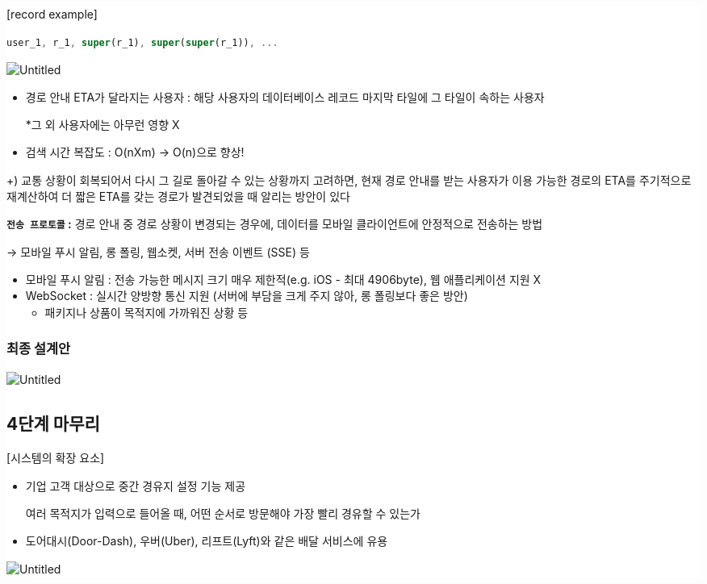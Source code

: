 [record example]

```jsx
user_1, r_1, super(r_1), super(super(r_1)), ...
```

![Untitled](https://github.com/SPRING-STUDY-2023/System-Design-Interview2/assets/80024278/64c51bfd-76db-4793-a2d8-2abbcab5d390)

- 경로 안내 ETA가 달라지는 사용자 : 해당 사용자의 데이터베이스 레코드 마지막 타일에 그 타일이 속하는 사용자
    
    *그 외 사용자에는 아무런 영향 X
    
- 검색 시간 복잡도 : O(nXm) → O(n)으로 향상!
</aside>

+) 교통 상황이 회복되어서 다시 그 길로 돌아갈 수 있는 상황까지 고려하면, 현재 경로 안내를 받는 사용자가 이용 가능한 경로의 ETA를 주기적으로 재계산하여 더 짧은 ETA를 갖는 경로가 발견되었을 때 알리는 방안이 있다

**`전송 프로토콜` :** 경로 안내 중 경로 상황이 변경되는 경우에, 데이터를 모바일 클라이언트에 안정적으로 전송하는 방법

→ 모바일 푸시 알림, 롱 폴링, 웹소켓, 서버 전송 이벤트 (SSE) 등

- 모바일 푸시 알림 : 전송 가능한 메시지 크기 매우 제한적(e.g. iOS - 최대 4906byte), 웹 애플리케이션 지원 X
- WebSocket : 실시간 양방향 통신 지원 (서버에 부담을 크게 주지 않아, 롱 폴링보다 좋은 방안)
    - 패키지나 상품이 목적지에 가까워진 상황 등

### 최종 설계안

![Untitled](https://github.com/SPRING-STUDY-2023/System-Design-Interview2/assets/80024278/91929ead-dceb-404f-b133-e18bd14d56df)

## 4단계 마무리

[시스템의 확장 요소]

- 기업 고객 대상으로 중간 경유지 설정 기능 제공
    
    여러 목적지가 입력으로 들어올 때, 어떤 순서로 방문해야 가장 빨리 경유할 수 있는가
    
- 도어대시(Door-Dash), 우버(Uber), 리프트(Lyft)와 같은 배달 서비스에 유용

![Untitled](https://github.com/SPRING-STUDY-2023/System-Design-Interview2/assets/80024278/90e2a09d-af8f-4d26-ad1b-1855ffcfe66c)
